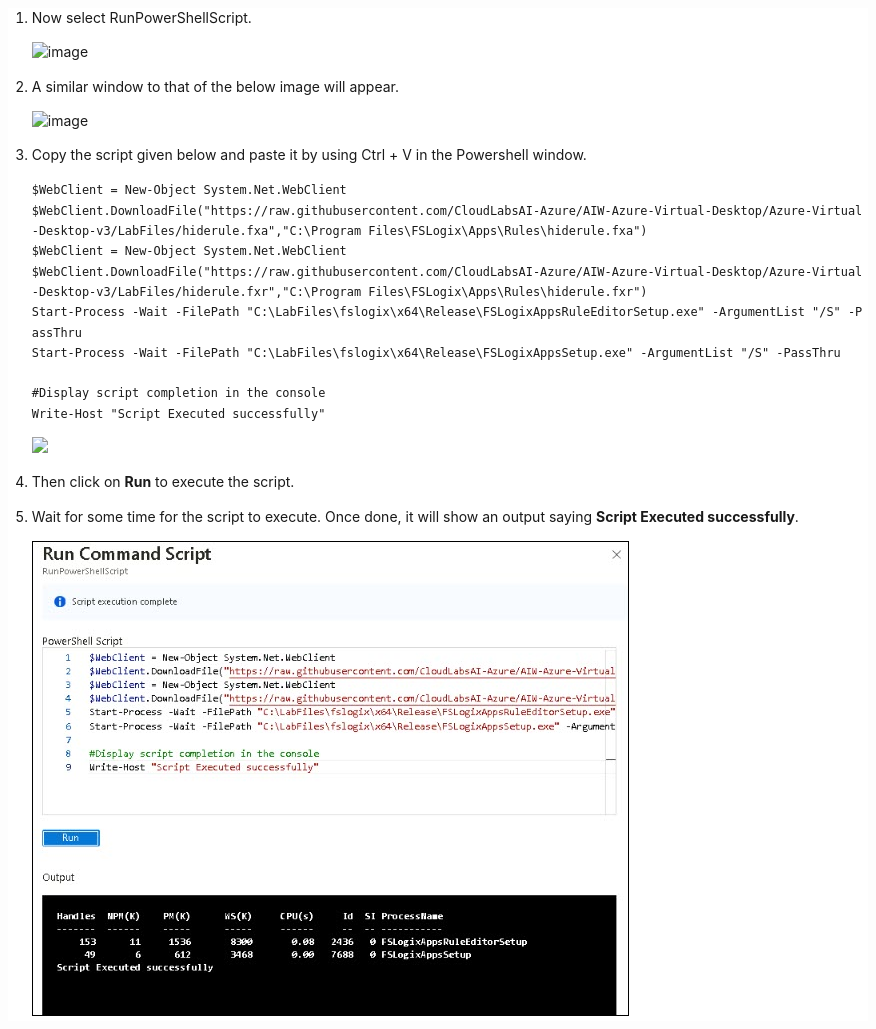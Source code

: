 1. Now select RunPowerShellScript.
 
   ![image](https://user-images.githubusercontent.com/83349577/175346633-755b0351-9aa1-4632-af15-66412246ea55.png)

1. A similar window to that of the below image will appear.

   ![image](https://user-images.githubusercontent.com/83349577/175346718-bf993fb4-06b8-4bca-8f61-7750c7f46c11.png)

1. Copy the script given below and paste it by using Ctrl + V in the Powershell window.

   ```
   $WebClient = New-Object System.Net.WebClient
   $WebClient.DownloadFile("https://raw.githubusercontent.com/CloudLabsAI-Azure/AIW-Azure-Virtual-Desktop/Azure-Virtual-Desktop-v3/LabFiles/hiderule.fxa","C:\Program Files\FSLogix\Apps\Rules\hiderule.fxa")
   $WebClient = New-Object System.Net.WebClient
   $WebClient.DownloadFile("https://raw.githubusercontent.com/CloudLabsAI-Azure/AIW-Azure-Virtual-Desktop/Azure-Virtual-Desktop-v3/LabFiles/hiderule.fxr","C:\Program Files\FSLogix\Apps\Rules\hiderule.fxr")
   Start-Process -Wait -FilePath "C:\LabFiles\fslogix\x64\Release\FSLogixAppsRuleEditorSetup.exe" -ArgumentList "/S" -PassThru
   Start-Process -Wait -FilePath "C:\LabFiles\fslogix\x64\Release\FSLogixAppsSetup.exe" -ArgumentList "/S" -PassThru

   #Display script completion in the console
   Write-Host "Script Executed successfully"
   ```

   ![](media-1/script.png)
  
1. Then click on **Run** to execute the script.

1. Wait for some time for the script to execute. Once done, it will show an output saying **Script Executed successfully**.

   ![](media-1/new-avd-lab13-6.JPG)
